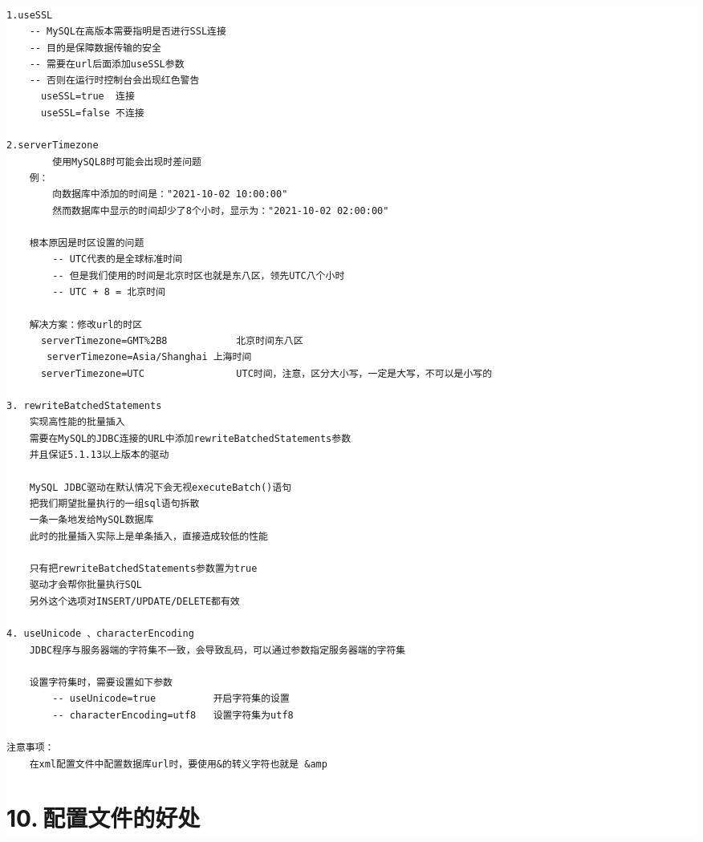 ```
1.useSSL
	-- MySQL在高版本需要指明是否进行SSL连接
	-- 目的是保障数据传输的安全
	-- 需要在url后面添加useSSL参数
	-- 否则在运行时控制台会出现红色警告
   	  useSSL=true  连接
  	  useSSL=false 不连接

2.serverTimezone
		使用MySQL8时可能会出现时差问题
	例：
		向数据库中添加的时间是："2021-10-02 10:00:00"
		然而数据库中显示的时间却少了8个小时，显示为："2021-10-02 02:00:00"

	根本原因是时区设置的问题
		-- UTC代表的是全球标准时间
		-- 但是我们使用的时间是北京时区也就是东八区，领先UTC八个小时
		-- UTC + 8 = 北京时间

	解决方案：修改url的时区
   	  serverTimezone=GMT%2B8			北京时间东八区
  	   serverTimezone=Asia/Shanghai	上海时间
   	  serverTimezone=UTC				UTC时间，注意，区分大小写，一定是大写，不可以是小写的

3. rewriteBatchedStatements
	实现高性能的批量插入
	需要在MySQL的JDBC连接的URL中添加rewriteBatchedStatements参数
	并且保证5.1.13以上版本的驱动

	MySQL JDBC驱动在默认情况下会无视executeBatch()语句
	把我们期望批量执行的一组sql语句拆散
	一条一条地发给MySQL数据库
	此时的批量插入实际上是单条插入，直接造成较低的性能

	只有把rewriteBatchedStatements参数置为true
	驱动才会帮你批量执行SQL
	另外这个选项对INSERT/UPDATE/DELETE都有效

4. useUnicode 、characterEncoding
	JDBC程序与服务器端的字符集不一致，会导致乱码，可以通过参数指定服务器端的字符集

	设置字符集时，需要设置如下参数
		-- useUnicode=true			开启字符集的设置
		-- characterEncoding=utf8	设置字符集为utf8

注意事项：
	在xml配置文件中配置数据库url时，要使用&的转义字符也就是 &amp
```

# 10. 配置文件的好处
